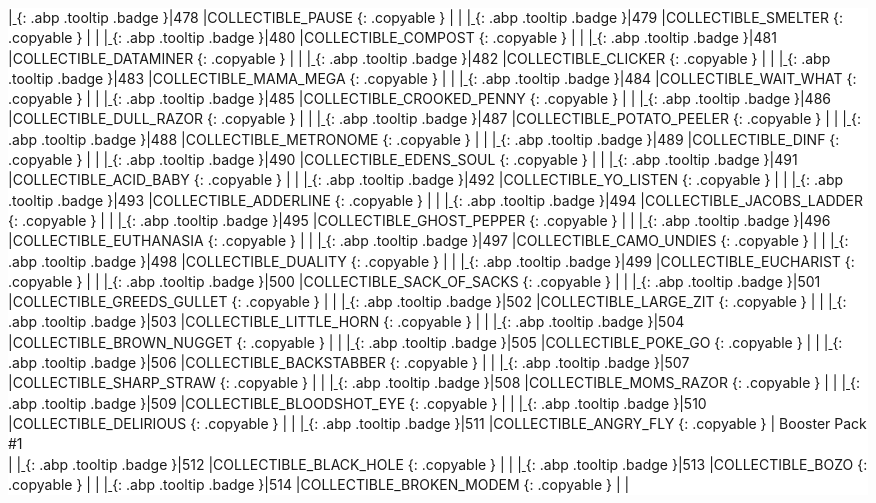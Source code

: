 |[ ](#){: .abp .tooltip .badge }|478 |COLLECTIBLE_PAUSE {: .copyable } |  | 
|[ ](#){: .abp .tooltip .badge }|479 |COLLECTIBLE_SMELTER {: .copyable } |  | 
|[ ](#){: .abp .tooltip .badge }|480 |COLLECTIBLE_COMPOST {: .copyable } |  | 
|[ ](#){: .abp .tooltip .badge }|481 |COLLECTIBLE_DATAMINER {: .copyable } |  | 
|[ ](#){: .abp .tooltip .badge }|482 |COLLECTIBLE_CLICKER {: .copyable } |  | 
|[ ](#){: .abp .tooltip .badge }|483 |COLLECTIBLE_MAMA_MEGA {: .copyable } |  | 
|[ ](#){: .abp .tooltip .badge }|484 |COLLECTIBLE_WAIT_WHAT {: .copyable } |  | 
|[ ](#){: .abp .tooltip .badge }|485 |COLLECTIBLE_CROOKED_PENNY {: .copyable } |  | 
|[ ](#){: .abp .tooltip .badge }|486 |COLLECTIBLE_DULL_RAZOR {: .copyable } |  | 
|[ ](#){: .abp .tooltip .badge }|487 |COLLECTIBLE_POTATO_PEELER {: .copyable } |  | 
|[ ](#){: .abp .tooltip .badge }|488 |COLLECTIBLE_METRONOME {: .copyable } |  | 
|[ ](#){: .abp .tooltip .badge }|489 |COLLECTIBLE_DINF {: .copyable } |  | 
|[ ](#){: .abp .tooltip .badge }|490 |COLLECTIBLE_EDENS_SOUL {: .copyable } |  | 
|[ ](#){: .abp .tooltip .badge }|491 |COLLECTIBLE_ACID_BABY {: .copyable } |  | 
|[ ](#){: .abp .tooltip .badge }|492 |COLLECTIBLE_YO_LISTEN {: .copyable } |  | 
|[ ](#){: .abp .tooltip .badge }|493 |COLLECTIBLE_ADDERLINE {: .copyable } |  | 
|[ ](#){: .abp .tooltip .badge }|494 |COLLECTIBLE_JACOBS_LADDER {: .copyable } |  | 
|[ ](#){: .abp .tooltip .badge }|495 |COLLECTIBLE_GHOST_PEPPER {: .copyable } |  | 
|[ ](#){: .abp .tooltip .badge }|496 |COLLECTIBLE_EUTHANASIA {: .copyable } |  | 
|[ ](#){: .abp .tooltip .badge }|497 |COLLECTIBLE_CAMO_UNDIES {: .copyable } |  | 
|[ ](#){: .abp .tooltip .badge }|498 |COLLECTIBLE_DUALITY {: .copyable } |  | 
|[ ](#){: .abp .tooltip .badge }|499 |COLLECTIBLE_EUCHARIST {: .copyable } |  | 
|[ ](#){: .abp .tooltip .badge }|500 |COLLECTIBLE_SACK_OF_SACKS {: .copyable } |  | 
|[ ](#){: .abp .tooltip .badge }|501 |COLLECTIBLE_GREEDS_GULLET {: .copyable } |  | 
|[ ](#){: .abp .tooltip .badge }|502 |COLLECTIBLE_LARGE_ZIT {: .copyable } |  | 
|[ ](#){: .abp .tooltip .badge }|503 |COLLECTIBLE_LITTLE_HORN {: .copyable } |  | 
|[ ](#){: .abp .tooltip .badge }|504 |COLLECTIBLE_BROWN_NUGGET {: .copyable } |  | 
|[ ](#){: .abp .tooltip .badge }|505 |COLLECTIBLE_POKE_GO {: .copyable } |  | 
|[ ](#){: .abp .tooltip .badge }|506 |COLLECTIBLE_BACKSTABBER {: .copyable } |  | 
|[ ](#){: .abp .tooltip .badge }|507 |COLLECTIBLE_SHARP_STRAW {: .copyable } |  | 
|[ ](#){: .abp .tooltip .badge }|508 |COLLECTIBLE_MOMS_RAZOR {: .copyable } |  | 
|[ ](#){: .abp .tooltip .badge }|509 |COLLECTIBLE_BLOODSHOT_EYE {: .copyable } |  | 
|[ ](#){: .abp .tooltip .badge }|510 |COLLECTIBLE_DELIRIOUS {: .copyable } |  | 
|[ ](#){: .abp .tooltip .badge }|511 |COLLECTIBLE_ANGRY_FLY {: .copyable } | Booster Pack #1 <br> | 
|[ ](#){: .abp .tooltip .badge }|512 |COLLECTIBLE_BLACK_HOLE {: .copyable } |  | 
|[ ](#){: .abp .tooltip .badge }|513 |COLLECTIBLE_BOZO {: .copyable } |  | 
|[ ](#){: .abp .tooltip .badge }|514 |COLLECTIBLE_BROKEN_MODEM {: .copyable } |  | 